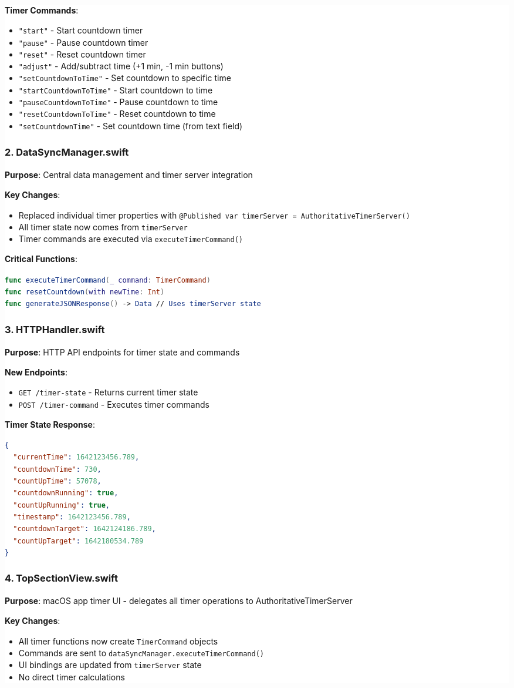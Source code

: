 **Timer Commands**:
- `"start"` - Start countdown timer
- `"pause"` - Pause countdown timer
- `"reset"` - Reset countdown timer
- `"adjust"` - Add/subtract time (+1 min, -1 min buttons)
- `"setCountdownToTime"` - Set countdown to specific time
- `"startCountdownToTime"` - Start countdown to time
- `"pauseCountdownToTime"` - Pause countdown to time
- `"resetCountdownToTime"` - Reset countdown to time
- `"setCountdownTime"` - Set countdown time (from text field)

### **2. DataSyncManager.swift**
**Purpose**: Central data management and timer server integration

**Key Changes**:
- Replaced individual timer properties with `@Published var timerServer = AuthoritativeTimerServer()`
- All timer state now comes from `timerServer`
- Timer commands are executed via `executeTimerCommand()`

**Critical Functions**:
```swift
func executeTimerCommand(_ command: TimerCommand)
func resetCountdown(with newTime: Int)
func generateJSONResponse() -> Data // Uses timerServer state
```

### **3. HTTPHandler.swift**
**Purpose**: HTTP API endpoints for timer state and commands

**New Endpoints**:
- `GET /timer-state` - Returns current timer state
- `POST /timer-command` - Executes timer commands

**Timer State Response**:
```json
{
  "currentTime": 1642123456.789,
  "countdownTime": 730,
  "countUpTime": 57078,
  "countdownRunning": true,
  "countUpRunning": true,
  "timestamp": 1642123456.789,
  "countdownTarget": 1642124186.789,
  "countUpTarget": 1642180534.789
}
```

### **4. TopSectionView.swift**
**Purpose**: macOS app timer UI - delegates all timer operations to AuthoritativeTimerServer

**Key Changes**:
- All timer functions now create `TimerCommand` objects
- Commands are sent to `dataSyncManager.executeTimerCommand()`
- UI bindings are updated from `timerServer` state
- No direct timer calculations
